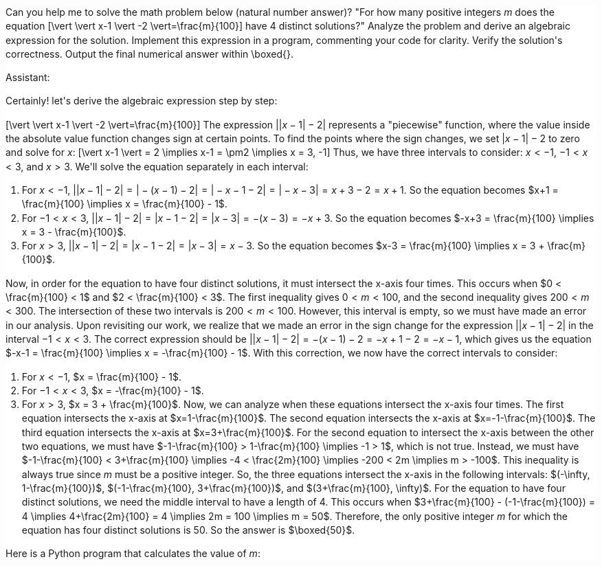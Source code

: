 Can you help me to solve the math problem below (natural number answer)?
"For how many positive integers $m$ does the equation \[\vert \vert x-1 \vert -2 \vert=\frac{m}{100}\] have $4$ distinct solutions?"
Analyze the problem and derive an algebraic expression for the solution. Implement this expression in a program, commenting your code for clarity. Verify the solution's correctness. Output the final numerical answer within \boxed{}.

Assistant:

Certainly! let's derive the algebraic expression step by step:


\[\vert \vert x-1 \vert -2 \vert=\frac{m}{100}\]
The expression $\vert \vert x-1 \vert -2 \vert$ represents a "piecewise" function, where the value inside the absolute value function changes sign at certain points. To find the points where the sign changes, we set $\vert x-1 \vert -2$ to zero and solve for $x$:
\[\vert x-1 \vert = 2 \implies x-1 = \pm2 \implies x = 3, -1\]
Thus, we have three intervals to consider: $x<-1$, $-1<x<3$, and $x>3$. We'll solve the equation separately in each interval:
1. For $x<-1$, $\vert \vert x-1 \vert -2 \vert = \vert -(x-1) -2 \vert = \vert -x-1 -2 \vert = \vert -x-3 \vert = x+3-2 = x+1$. So the equation becomes $x+1 = \frac{m}{100} \implies x = \frac{m}{100} - 1$.
2. For $-1<x<3$, $\vert \vert x-1 \vert -2 \vert = \vert x-1 -2 \vert = \vert x-3 \vert = -(x-3) = -x+3$. So the equation becomes $-x+3 = \frac{m}{100} \implies x = 3 - \frac{m}{100}$.
3. For $x>3$, $\vert \vert x-1 \vert -2 \vert = \vert x-1 -2 \vert = \vert x-3 \vert = x-3$. So the equation becomes $x-3 = \frac{m}{100} \implies x = 3 + \frac{m}{100}$.

Now, in order for the equation to have four distinct solutions, it must intersect the x-axis four times. This occurs when $0 < \frac{m}{100} < 1$ and $2 < \frac{m}{100} < 3$. The first inequality gives $0 < m < 100$, and the second inequality gives $200 < m < 300$. The intersection of these two intervals is $200 < m < 100$. However, this interval is empty, so we must have made an error in our analysis.
Upon revisiting our work, we realize that we made an error in the sign change for the expression $\vert \vert x-1 \vert -2 \vert$ in the interval $-1<x<3$. The correct expression should be $\vert \vert x-1 \vert -2 \vert = -(x-1) -2 = -x+1-2 = -x-1$, which gives us the equation $-x-1 = \frac{m}{100} \implies x = -\frac{m}{100} - 1$.
With this correction, we now have the correct intervals to consider:
1. For $x<-1$, $x = \frac{m}{100} - 1$.
2. For $-1<x<3$, $x = -\frac{m}{100} - 1$.
3. For $x>3$, $x = 3 + \frac{m}{100}$.
Now, we can analyze when these equations intersect the x-axis four times. The first equation intersects the x-axis at $x=1-\frac{m}{100}$. The second equation intersects the x-axis at $x=-1-\frac{m}{100}$. The third equation intersects the x-axis at $x=3+\frac{m}{100}$. For the second equation to intersect the x-axis between the other two equations, we must have $-1-\frac{m}{100} > 1-\frac{m}{100} \implies -1 > 1$, which is not true. Instead, we must have $-1-\frac{m}{100} < 3+\frac{m}{100} \implies -4 < \frac{2m}{100} \implies -200 < 2m \implies m > -100$. This inequality is always true since $m$ must be a positive integer. So, the three equations intersect the x-axis in the following intervals: $(-\infty, 1-\frac{m}{100})$, $(-1-\frac{m}{100}, 3+\frac{m}{100})$, and $(3+\frac{m}{100}, \infty)$. For the equation to have four distinct solutions, we need the middle interval to have a length of 4. This occurs when $3+\frac{m}{100} - (-1-\frac{m}{100}) = 4 \implies 4+\frac{2m}{100} = 4 \implies 2m = 100 \implies m = 50$. Therefore, the only positive integer $m$ for which the equation has four distinct solutions is 50. So the answer is $\boxed{50}$.

Here is a Python program that calculates the value of $m$:
